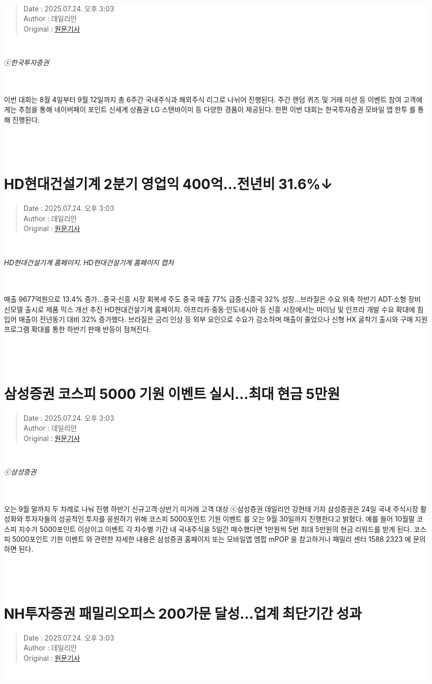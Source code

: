 > Date : 2025.07.24. 오후 3:03  
> Author : 데일리안  
> Original : [원문기사](https://n.news.naver.com/mnews/article/119/0002983213?sid=101)  
<br/>  
  
<img alt="ⓒ한국투자증권" class="_LAZY_LOADING _LAZY_LOADING_INIT_HIDE" src="https://imgnews.pstatic.net/image/119/2025/07/24/0002983213_001_20250724150317476.png?type=w860" id="img1" style="display: none;"></img><em class="img_desc">ⓒ한국투자증권</em>  
<br/><br/>  
  
이번 대회는 8월 4일부터 9월 12일까지 총 6주간 국내주식과 해외주식 리그로 나뉘어 진행된다.
주간 랜덤 퀴즈 및 거래 미션 등 이벤트 참여 고객에게는 추첨을 통해 네이버페이 포인트 신세계 상품권 LG 스탠바이미 등 다양한 경품이 제공된다.
한편 이번 대회는 한국투자증권 모바일 앱 한투 를 통해 진행된다.  
<br/><br/><br/>  

  
# HD현대건설기계 2분기 영업익 400억…전년비 31.6%↓  
  
> Date : 2025.07.24. 오후 3:03  
> Author : 데일리안  
> Original : [원문기사](https://n.news.naver.com/mnews/article/119/0002983212?sid=101)  
<br/>  
  
<img alt="HD현대건설기계 홈페이지. HD현대건설기계 홈페이지 캡처" class="_LAZY_LOADING _LAZY_LOADING_INIT_HIDE" src="https://imgnews.pstatic.net/image/119/2025/07/24/0002983212_001_20250724150315160.JPG?type=w860" id="img1" style="display: none;"></img><em class="img_desc">HD현대건설기계 홈페이지. HD현대건설기계 홈페이지 캡처</em>  
<br/><br/>  
  
매출 9677억원으로 13.4% 증가…중국·신흥 시장 회복세 주도 중국 매출 77% 급증·신흥국 32% 성장…브라질은 수요 위축 하반기 ADT·소형 장비 신모델 출시로 제품 믹스 개선 추진 HD현대건설기계 홈페이지.
아프리카·중동·인도네시아 등 신흥 시장에서는 마이닝 및 인프라 개발 수요 확대에 힘입어 매출이 전년동기 대비 32% 증가했다.
브라질은 금리 인상 등 외부 요인으로 수요가 감소하며 매출이 줄었으나 신형 HX 굴착기 출시와 구매 지원 프로그램 확대를 통한 하반기 판매 반등이 점쳐진다.  
<br/><br/><br/>  

  
# 삼성증권 코스피 5000 기원 이벤트 실시…최대 현금 5만원  
  
> Date : 2025.07.24. 오후 3:03  
> Author : 데일리안  
> Original : [원문기사](https://n.news.naver.com/mnews/article/119/0002983211?sid=101)  
<br/>  
  
<img alt="ⓒ삼성증권" class="_LAZY_LOADING _LAZY_LOADING_INIT_HIDE" src="https://imgnews.pstatic.net/image/119/2025/07/24/0002983211_001_20250724150313045.jpeg?type=w860" id="img1" style="display: none;"></img><em class="img_desc">ⓒ삼성증권</em>  
<br/><br/>  
  
오는 9월 말까지 두 차례로 나눠 진행 하반기 신규고객·상반기 미거래 고객 대상 ⓒ삼성증권 데일리안 강현태 기자 삼성증권은 24일 국내 주식시장 활성화와 투자자들의 성공적인 투자를 응원하기 위해 코스피 5000포인트 기원 이벤트 를 오는 9월 30일까지 진행한다고 밝혔다.
예를 들어 10월말 코스피 지수가 5000포인트 이상이고 이벤트 각 차수별 기간 내 국내주식을 5일간 매수했다면 1만원씩 5번 최대 5만원의 현금 리워드를 받게 된다.
코스피 5000포인트 기원 이벤트 와 관련한 자세한 내용은 삼성증권 홈페이지 또는 모바일앱 엠팝 mPOP 을 참고하거나 패밀리 센터 1588 2323 에 문의하면 된다.  
<br/><br/><br/>  

  
# NH투자증권 패밀리오피스 200가문 달성…업계 최단기간 성과  
  
> Date : 2025.07.24. 오후 3:03  
> Author : 데일리안  
> Original : [원문기사](https://n.news.naver.com/mnews/article/119/0002983210?sid=101)  
<br/>  
  